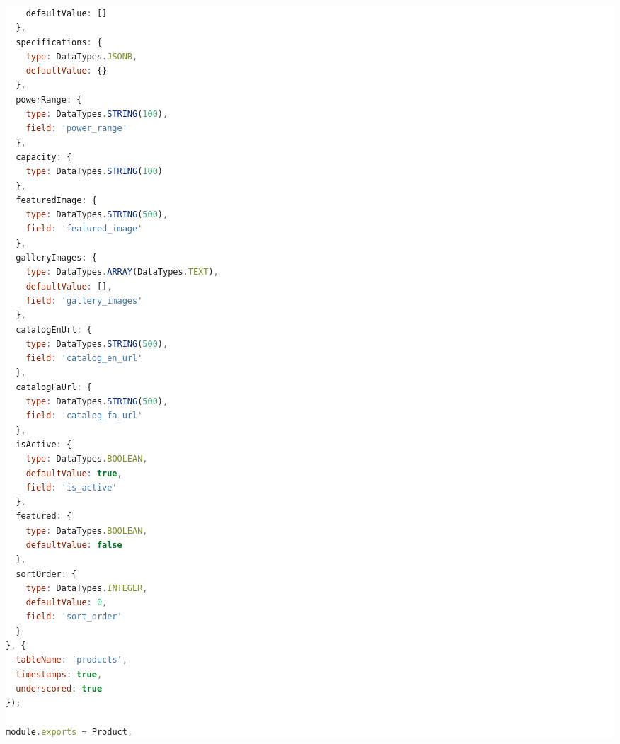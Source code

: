 ```javascript
    defaultValue: []
  },
  specifications: {
    type: DataTypes.JSONB,
    defaultValue: {}
  },
  powerRange: {
    type: DataTypes.STRING(100),
    field: 'power_range'
  },
  capacity: {
    type: DataTypes.STRING(100)
  },
  featuredImage: {
    type: DataTypes.STRING(500),
    field: 'featured_image'
  },
  galleryImages: {
    type: DataTypes.ARRAY(DataTypes.TEXT),
    defaultValue: [],
    field: 'gallery_images'
  },
  catalogEnUrl: {
    type: DataTypes.STRING(500),
    field: 'catalog_en_url'
  },
  catalogFaUrl: {
    type: DataTypes.STRING(500),
    field: 'catalog_fa_url'
  },
  isActive: {
    type: DataTypes.BOOLEAN,
    defaultValue: true,
    field: 'is_active'
  },
  featured: {
    type: DataTypes.BOOLEAN,
    defaultValue: false
  },
  sortOrder: {
    type: DataTypes.INTEGER,
    defaultValue: 0,
    field: 'sort_order'
  }
}, {
  tableName: 'products',
  timestamps: true,
  underscored: true
});

module.exports = Product;
```
